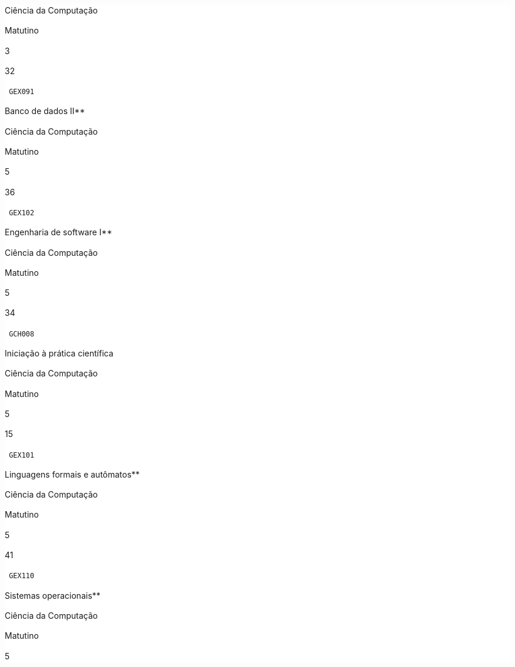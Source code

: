    Ciência da Computação

   Matutino

   3

   32

     GEX091

   Banco de dados II**

   Ciência da Computação

   Matutino

   5

   36

     GEX102

   Engenharia de software I**

   Ciência da Computação

   Matutino

   5

   34

     GCH008

   Iniciação à prática científica

   Ciência da Computação

   Matutino

   5

   15

     GEX101

   Linguagens formais e autômatos**

   Ciência da Computação

   Matutino

   5

   41

     GEX110

   Sistemas operacionais**

   Ciência da Computação

   Matutino

   5
